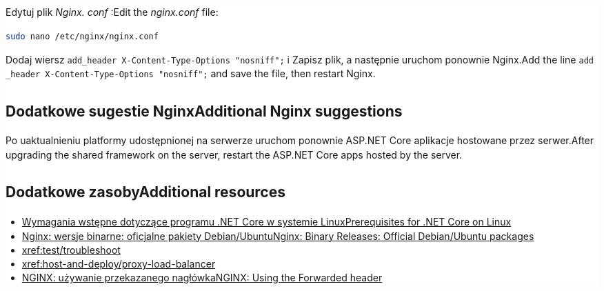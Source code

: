 <span data-ttu-id="5a7d2-301">Edytuj plik *Nginx. conf* :</span><span class="sxs-lookup"><span data-stu-id="5a7d2-301">Edit the *nginx.conf* file:</span></span>

```bash
sudo nano /etc/nginx/nginx.conf
```

<span data-ttu-id="5a7d2-302">Dodaj wiersz `add_header X-Content-Type-Options "nosniff";` i Zapisz plik, a następnie uruchom ponownie Nginx.</span><span class="sxs-lookup"><span data-stu-id="5a7d2-302">Add the line `add_header X-Content-Type-Options "nosniff";` and save the file, then restart Nginx.</span></span>

## <a name="additional-nginx-suggestions"></a><span data-ttu-id="5a7d2-303">Dodatkowe sugestie Nginx</span><span class="sxs-lookup"><span data-stu-id="5a7d2-303">Additional Nginx suggestions</span></span>

<span data-ttu-id="5a7d2-304">Po uaktualnieniu platformy udostępnionej na serwerze uruchom ponownie ASP.NET Core aplikacje hostowane przez serwer.</span><span class="sxs-lookup"><span data-stu-id="5a7d2-304">After upgrading the shared framework on the server, restart the ASP.NET Core apps hosted by the server.</span></span>

## <a name="additional-resources"></a><span data-ttu-id="5a7d2-305">Dodatkowe zasoby</span><span class="sxs-lookup"><span data-stu-id="5a7d2-305">Additional resources</span></span>

* [<span data-ttu-id="5a7d2-306">Wymagania wstępne dotyczące programu .NET Core w systemie Linux</span><span class="sxs-lookup"><span data-stu-id="5a7d2-306">Prerequisites for .NET Core on Linux</span></span>](/dotnet/core/linux-prerequisites)
* [<span data-ttu-id="5a7d2-307">Nginx: wersje binarne: oficjalne pakiety Debian/Ubuntu</span><span class="sxs-lookup"><span data-stu-id="5a7d2-307">Nginx: Binary Releases: Official Debian/Ubuntu packages</span></span>](https://www.nginx.com/resources/wiki/start/topics/tutorials/install/#official-debian-ubuntu-packages)
* <xref:test/troubleshoot>
* <xref:host-and-deploy/proxy-load-balancer>
* [<span data-ttu-id="5a7d2-308">NGINX: używanie przekazanego nagłówka</span><span class="sxs-lookup"><span data-stu-id="5a7d2-308">NGINX: Using the Forwarded header</span></span>](https://www.nginx.com/resources/wiki/start/topics/examples/forwarded/)
